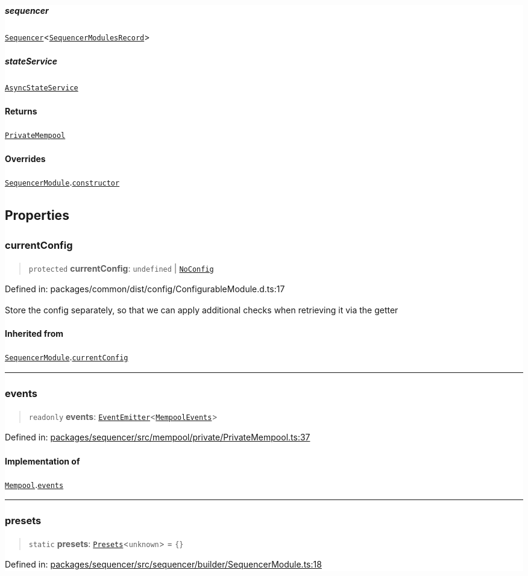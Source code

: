 ##### sequencer

[`Sequencer`](Sequencer.md)\<[`SequencerModulesRecord`](../type-aliases/SequencerModulesRecord.md)\>

##### stateService

[`AsyncStateService`](../interfaces/AsyncStateService.md)

#### Returns

[`PrivateMempool`](PrivateMempool.md)

#### Overrides

[`SequencerModule`](SequencerModule.md).[`constructor`](SequencerModule.md#constructors)

## Properties

### currentConfig

> `protected` **currentConfig**: `undefined` \| [`NoConfig`](../../common/type-aliases/NoConfig.md)

Defined in: packages/common/dist/config/ConfigurableModule.d.ts:17

Store the config separately, so that we can apply additional
checks when retrieving it via the getter

#### Inherited from

[`SequencerModule`](SequencerModule.md).[`currentConfig`](SequencerModule.md#currentconfig)

***

### events

> `readonly` **events**: [`EventEmitter`](../../common/classes/EventEmitter.md)\<[`MempoolEvents`](../type-aliases/MempoolEvents.md)\>

Defined in: [packages/sequencer/src/mempool/private/PrivateMempool.ts:37](https://github.com/proto-kit/framework/blob/4d6b3b6da51b3edee0fbf25ce72c1f59ec61e891/packages/sequencer/src/mempool/private/PrivateMempool.ts#L37)

#### Implementation of

[`Mempool`](../interfaces/Mempool.md).[`events`](../interfaces/Mempool.md#events)

***

### presets

> `static` **presets**: [`Presets`](../../common/type-aliases/Presets.md)\<`unknown`\> = `{}`

Defined in: [packages/sequencer/src/sequencer/builder/SequencerModule.ts:18](https://github.com/proto-kit/framework/blob/4d6b3b6da51b3edee0fbf25ce72c1f59ec61e891/packages/sequencer/src/sequencer/builder/SequencerModule.ts#L18)

